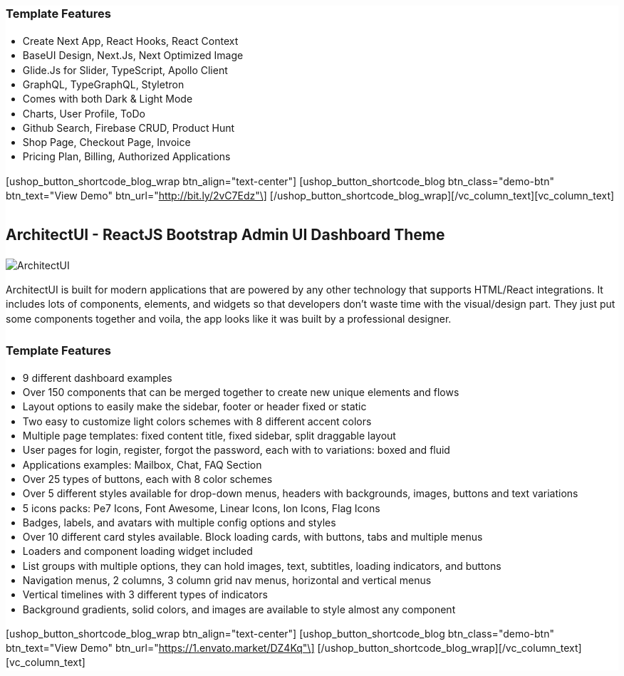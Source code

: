 ### Template Features

- Create Next App, React Hooks, React Context
- BaseUI Design, Next.Js, Next Optimized Image
- Glide.Js for Slider, TypeScript, Apollo Client
- GraphQL, TypeGraphQL, Styletron
- Comes with both Dark & Light Mode
- Charts, User Profile, ToDo
- Github Search, Firebase CRUD, Product Hunt
- Shop Page, Checkout Page, Invoice
- Pricing Plan, Billing, Authorized Applications

\[ushop_button_shortcode_blog_wrap btn_align="text-center"\] \[ushop_button_shortcode_blog btn_class="demo-btn" btn_text="View Demo" btn_url="http://bit.ly/2vC7Edz"\] \[/ushop_button_shortcode_blog_wrap\]\[/vc_column_text\]\[vc_column_text\]

## ArchitectUI - ReactJS Bootstrap Admin UI Dashboard Theme

![ArchitectUI](/assets/blog/images/ArchitectUI.png "ArchitectUI")

ArchitectUI is built for modern applications that are powered by any other technology that supports HTML/React integrations. It includes lots of components, elements, and widgets so that developers don’t waste time with the visual/design part. They just put some components together and voila, the app looks like it was built by a professional designer.

### Template Features

- 9 different dashboard examples
- Over 150 components that can be merged together to create new unique elements and flows
- Layout options to easily make the sidebar, footer or header fixed or static
- Two easy to customize light colors schemes with 8 different accent colors
- Multiple page templates: fixed content title, fixed sidebar, split draggable layout
- User pages for login, register, forgot the password, each with to variations: boxed and fluid
- Applications examples: Mailbox, Chat, FAQ Section
- Over 25 types of buttons, each with 8 color schemes
- Over 5 different styles available for drop-down menus, headers with backgrounds, images, buttons and text variations
- 5 icons packs: Pe7 Icons, Font Awesome, Linear Icons, Ion Icons, Flag Icons
- Badges, labels, and avatars with multiple config options and styles
- Over 10 different card styles available. Block loading cards, with buttons, tabs and multiple menus
- Loaders and component loading widget included
- List groups with multiple options, they can hold images, text, subtitles, loading indicators, and buttons
- Navigation menus, 2 columns, 3 column grid nav menus, horizontal and vertical menus
- Vertical timelines with 3 different types of indicators
- Background gradients, solid colors, and images are available to style almost any component

\[ushop_button_shortcode_blog_wrap btn_align="text-center"\] \[ushop_button_shortcode_blog btn_class="demo-btn" btn_text="View Demo" btn_url="https://1.envato.market/DZ4Kq"\] \[/ushop_button_shortcode_blog_wrap\]\[/vc_column_text\]\[vc_column_text\]
